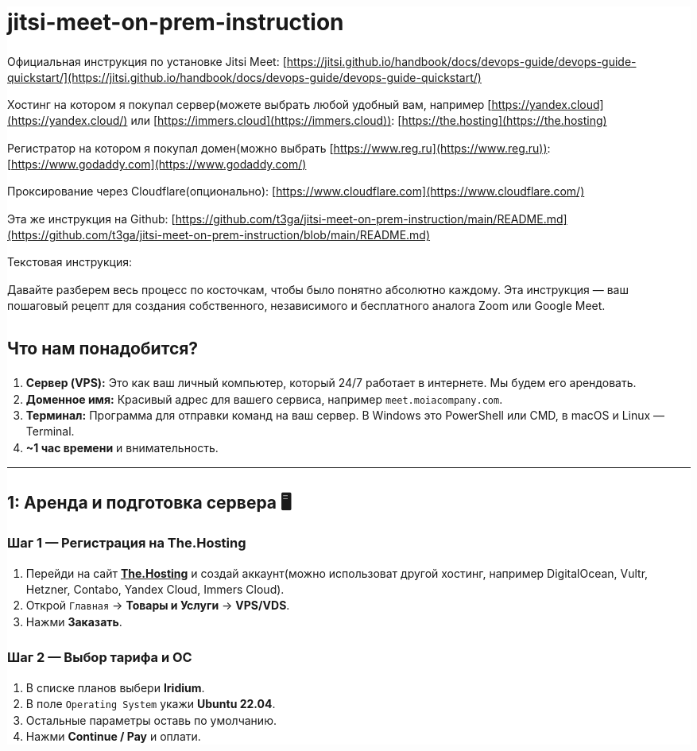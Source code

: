 # jitsi-meet-on-prem-instruction



Официальная инструкция  по установке Jitsi Meet: [https://jitsi.github.io/handbook/docs/devops-guide/devops-guide-quickstart/](https://jitsi.github.io/handbook/docs/devops-guide/devops-guide-quickstart/)

Хостинг на котором я покупал сервер(можете выбрать любой удобный вам, например [https://yandex.cloud](https://yandex.cloud/) или [https://immers.cloud](https://immers.cloud)): [https://the.hosting](https://the.hosting)

Регистратор на котором я покупал домен(можно выбрать [https://www.reg.ru](https://www.reg.ru)): [https://www.godaddy.com](https://www.godaddy.com/)

Проксирование через Cloudflare(опционально): [https://www.cloudflare.com](https://www.cloudflare.com/)

Эта же инструкция на Github: [https://github.com/t3ga/jitsi-meet-on-prem-instruction/main/README.md](https://github.com/t3ga/jitsi-meet-on-prem-instruction/blob/main/README.md)

Текстовая инструкция:


Давайте разберем весь процесс по косточкам, чтобы было понятно абсолютно каждому. Эта инструкция — ваш пошаговый рецепт для создания собственного, независимого и бесплатного аналога Zoom или Google Meet.

## **Что нам понадобится?**

1.  **Сервер (VPS):** Это как ваш личный компьютер, который 24/7 работает в интернете. Мы будем его арендовать.
2.  **Доменное имя:** Красивый адрес для вашего сервиса, например `meet.moiacompany.com`.
3.  **Терминал:** Программа для отправки команд на ваш сервер. В Windows это PowerShell или CMD, в macOS и Linux — Terminal.
4.  **~1 час времени** и внимательность.

---

## **1: Аренда и подготовка сервера 🖥️**

### Шаг 1 — Регистрация на The.Hosting
1. Перейди на сайт **[The.Hosting](https://the.hosting)** и создай аккаунт(можно использоват другой хостинг, например DigitalOcean, Vultr, Hetzner, Contabo, Yandex Cloud, Immers Cloud).
2. Открой `Главная` → **Товары и Услуги** → **VPS/VDS**.
3. Нажми **Заказать**.

### Шаг 2 — Выбор тарифа и ОС
1. В списке планов выбери **Iridium**.
2. В поле `Operating System` укажи **Ubuntu 22.04**.
3. Остальные параметры оставь по умолчанию.
4. Нажми **Continue / Pay** и оплати.
